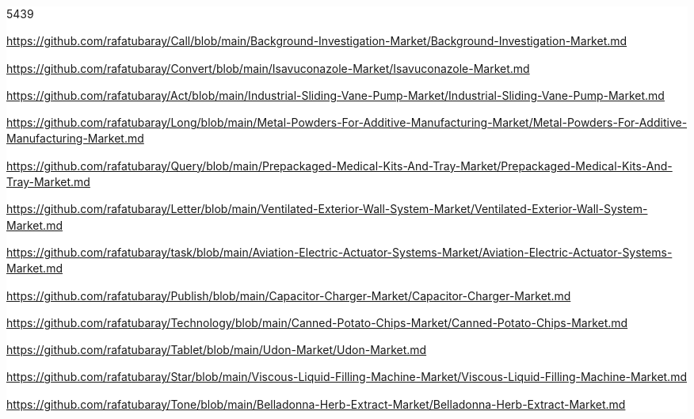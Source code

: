 5439</p><p><a href="https://github.com/rafatubaray/Call/blob/main/Background-Investigation-Market/Background-Investigation-Market.md">https://github.com/rafatubaray/Call/blob/main/Background-Investigation-Market/Background-Investigation-Market.md</a></p><p><a href="https://github.com/rafatubaray/Convert/blob/main/Isavuconazole-Market/Isavuconazole-Market.md">https://github.com/rafatubaray/Convert/blob/main/Isavuconazole-Market/Isavuconazole-Market.md</a></p><p><a href="https://github.com/rafatubaray/Act/blob/main/Industrial-Sliding-Vane-Pump-Market/Industrial-Sliding-Vane-Pump-Market.md">https://github.com/rafatubaray/Act/blob/main/Industrial-Sliding-Vane-Pump-Market/Industrial-Sliding-Vane-Pump-Market.md</a></p><p><a href="https://github.com/rafatubaray/Long/blob/main/Metal-Powders-For-Additive-Manufacturing-Market/Metal-Powders-For-Additive-Manufacturing-Market.md">https://github.com/rafatubaray/Long/blob/main/Metal-Powders-For-Additive-Manufacturing-Market/Metal-Powders-For-Additive-Manufacturing-Market.md</a></p><p><a href="https://github.com/rafatubaray/Query/blob/main/Prepackaged-Medical-Kits-And-Tray-Market/Prepackaged-Medical-Kits-And-Tray-Market.md">https://github.com/rafatubaray/Query/blob/main/Prepackaged-Medical-Kits-And-Tray-Market/Prepackaged-Medical-Kits-And-Tray-Market.md</a></p><p><a href="https://github.com/rafatubaray/Letter/blob/main/Ventilated-Exterior-Wall-System-Market/Ventilated-Exterior-Wall-System-Market.md">https://github.com/rafatubaray/Letter/blob/main/Ventilated-Exterior-Wall-System-Market/Ventilated-Exterior-Wall-System-Market.md</a></p><p><a href="https://github.com/rafatubaray/task/blob/main/Aviation-Electric-Actuator-Systems-Market/Aviation-Electric-Actuator-Systems-Market.md">https://github.com/rafatubaray/task/blob/main/Aviation-Electric-Actuator-Systems-Market/Aviation-Electric-Actuator-Systems-Market.md</a></p><p><a href="https://github.com/rafatubaray/Publish/blob/main/Capacitor-Charger-Market/Capacitor-Charger-Market.md">https://github.com/rafatubaray/Publish/blob/main/Capacitor-Charger-Market/Capacitor-Charger-Market.md</a></p><p><a href="https://github.com/rafatubaray/Technology/blob/main/Canned-Potato-Chips-Market/Canned-Potato-Chips-Market.md">https://github.com/rafatubaray/Technology/blob/main/Canned-Potato-Chips-Market/Canned-Potato-Chips-Market.md</a></p><p><a href="https://github.com/rafatubaray/Tablet/blob/main/Udon-Market/Udon-Market.md">https://github.com/rafatubaray/Tablet/blob/main/Udon-Market/Udon-Market.md</a></p><p><a href="https://github.com/rafatubaray/Star/blob/main/Viscous-Liquid-Filling-Machine-Market/Viscous-Liquid-Filling-Machine-Market.md">https://github.com/rafatubaray/Star/blob/main/Viscous-Liquid-Filling-Machine-Market/Viscous-Liquid-Filling-Machine-Market.md</a></p><p><a href="https://github.com/rafatubaray/Tone/blob/main/Belladonna-Herb-Extract-Market/Belladonna-Herb-Extract-Market.md">https://github.com/rafatubaray/Tone/blob/main/Belladonna-Herb-Extract-Market/Belladonna-Herb-Extract-Market.md</a></p>
